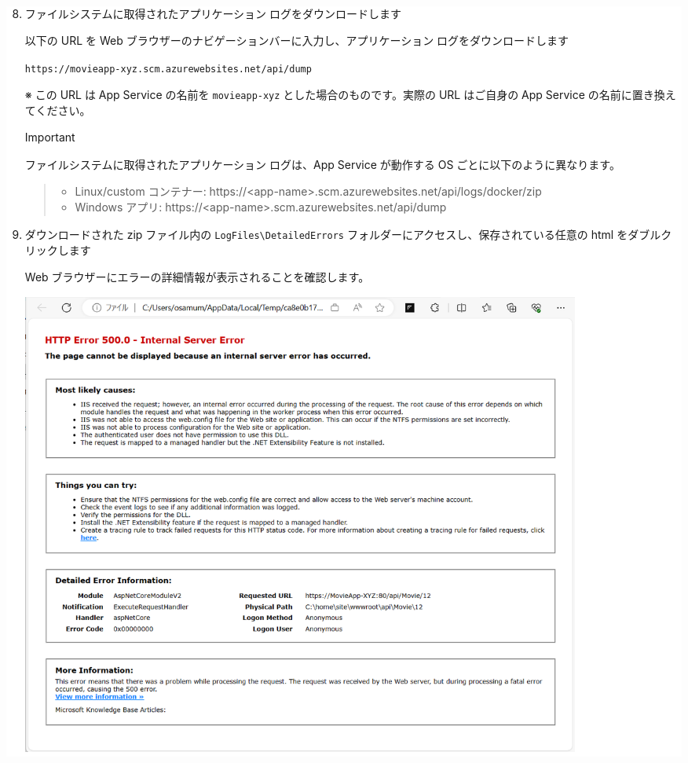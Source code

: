 8. ファイルシステムに取得されたアプリケーション ログをダウンロードします

    以下の URL を Web ブラウザーのナビゲーションバーに入力し、アプリケーション ログをダウンロードします

    ```
    https://movieapp-xyz.scm.azurewebsites.net/api/dump
    ```
    ※ この URL は App Service の名前を `movieapp-xyz` とした場合のものです。実際の URL はご自身の App Service の名前に置き換えてください。

    > [!IMPORTANT]
    > ファイルシステムに取得されたアプリケーション ログは、App Service が動作する OS ごとに以下のように異なります。

    > - Linux/custom コンテナー: https://\<app-name\>.scm.azurewebsites.net/api/logs/docker/zip
    > - Windows アプリ: https://\<app-name\>.scm.azurewebsites.net/api/dump

9. ダウンロードされた zip ファイル内の `LogFiles\DetailedErrors` フォルダーにアクセスし、保存されている任意の html をダブルクリックします

    Web ブラウザーにエラーの詳細情報が表示されることを確認します。

    <img src="images/AppService_applog_filesystem.png" width="700px">
